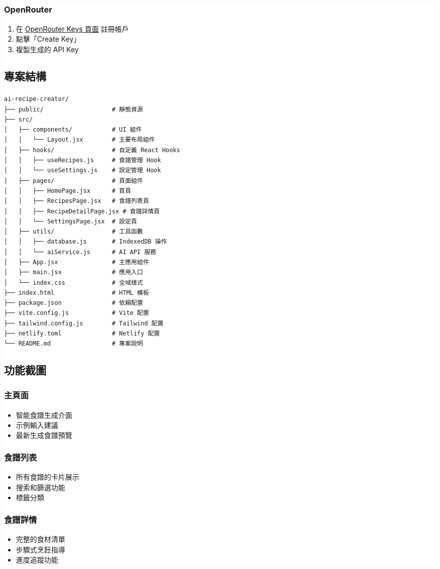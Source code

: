 ### OpenRouter
1. 在 [OpenRouter Keys 頁面](https://openrouter.ai/keys) 註冊帳戶
2. 點擊「Create Key」
3. 複製生成的 API Key

## 專案結構

```
ai-recipe-creator/
├── public/                   # 靜態資源
├── src/
│   ├── components/           # UI 組件
│   │   └── Layout.jsx        # 主要布局組件
│   ├── hooks/                # 自定義 React Hooks
│   │   ├── useRecipes.js     # 食譜管理 Hook
│   │   └── useSettings.js    # 設定管理 Hook
│   ├── pages/                # 頁面組件
│   │   ├── HomePage.jsx      # 首頁
│   │   ├── RecipesPage.jsx   # 食譜列表頁
│   │   ├── RecipeDetailPage.jsx # 食譜詳情頁
│   │   └── SettingsPage.jsx  # 設定頁
│   ├── utils/                # 工具函數
│   │   ├── database.js       # IndexedDB 操作
│   │   └── aiService.js      # AI API 服務
│   ├── App.jsx               # 主應用組件
│   ├── main.jsx              # 應用入口
│   └── index.css             # 全域樣式
├── index.html                # HTML 模板
├── package.json              # 依賴配置
├── vite.config.js            # Vite 配置
├── tailwind.config.js        # Tailwind 配置
├── netlify.toml              # Netlify 配置
└── README.md                 # 專案說明
```

## 功能截圖

### 主頁面
- 智能食譜生成介面
- 示例輸入建議
- 最新生成食譜預覽

### 食譜列表
- 所有食譜的卡片展示
- 搜索和篩選功能
- 標籤分類

### 食譜詳情
- 完整的食材清單
- 步驟式烹飪指導
- 進度追蹤功能

